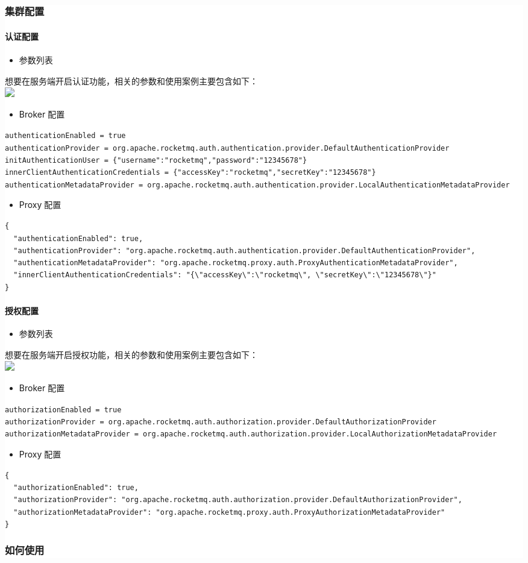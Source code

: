 ### 集群配置
<a name="ngpzz"></a>
#### 认证配置

- 参数列表

想要在服务端开启认证功能，相关的参数和使用案例主要包含如下：<br />![](https://intranetproxy.alipay.com/skylark/lark/0/2024/webp/57656509/1721803990923-c6447c22-6d82-45e9-a0e6-463ae759b042.webp#clientId=u19d2670f-b9c0-4&from=paste&id=u3a718685&originHeight=1648&originWidth=1080&originalType=url&ratio=2&rotation=0&showTitle=false&status=done&style=none&taskId=u09637866-c332-4fbc-95a0-75172cdf635&title=)

- Broker 配置
```
authenticationEnabled = true
authenticationProvider = org.apache.rocketmq.auth.authentication.provider.DefaultAuthenticationProvider
initAuthenticationUser = {"username":"rocketmq","password":"12345678"}
innerClientAuthenticationCredentials = {"accessKey":"rocketmq","secretKey":"12345678"}
authenticationMetadataProvider = org.apache.rocketmq.auth.authentication.provider.LocalAuthenticationMetadataProvider
```

- Proxy 配置
```
{
  "authenticationEnabled": true,
  "authenticationProvider": "org.apache.rocketmq.auth.authentication.provider.DefaultAuthenticationProvider",
  "authenticationMetadataProvider": "org.apache.rocketmq.proxy.auth.ProxyAuthenticationMetadataProvider",
  "innerClientAuthenticationCredentials": "{\"accessKey\":\"rocketmq\", \"secretKey\":\"12345678\"}"
}
```
<a name="Hg0gM"></a>
#### 授权配置

- 参数列表

想要在服务端开启授权功能，相关的参数和使用案例主要包含如下：<br />![](https://intranetproxy.alipay.com/skylark/lark/0/2024/webp/57656509/1721803990907-5788758e-c0dd-4272-ba80-b38db3d8793e.webp#clientId=u19d2670f-b9c0-4&from=paste&id=u26d02018&originHeight=995&originWidth=1080&originalType=url&ratio=2&rotation=0&showTitle=false&status=done&style=none&taskId=u59567c62-2bee-40ca-aabe-5ea6746c3c2&title=)

- Broker 配置
```
authorizationEnabled = true
authorizationProvider = org.apache.rocketmq.auth.authorization.provider.DefaultAuthorizationProvider
authorizationMetadataProvider = org.apache.rocketmq.auth.authorization.provider.LocalAuthorizationMetadataProvider
```

- Proxy 配置
```
{
  "authorizationEnabled": true,
  "authorizationProvider": "org.apache.rocketmq.auth.authorization.provider.DefaultAuthorizationProvider",
  "authorizationMetadataProvider": "org.apache.rocketmq.proxy.auth.ProxyAuthorizationMetadataProvider"
}
```
<a name="C6NWV"></a>
### 如何使用
<a name="mp55h"></a>
